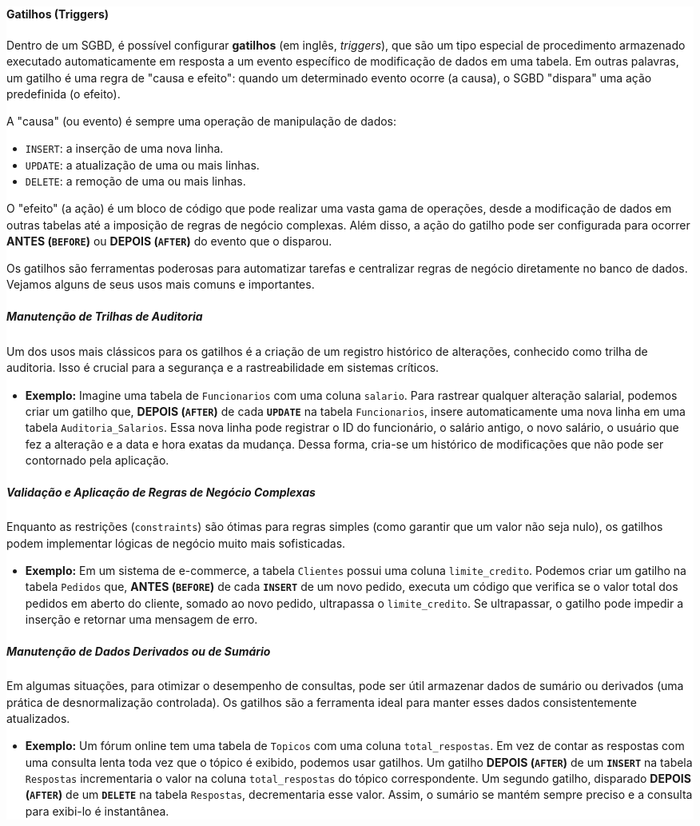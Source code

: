 #### Gatilhos (Triggers)

Dentro de um SGBD, é possível configurar **gatilhos** (em inglês, _triggers_), que são um tipo especial de procedimento armazenado executado automaticamente em resposta a um evento específico de modificação de dados em uma tabela. Em outras palavras, um gatilho é uma regra de "causa e efeito": quando um determinado evento ocorre (a causa), o SGBD "dispara" uma ação predefinida (o efeito).

A "causa" (ou evento) é sempre uma operação de manipulação de dados:

- `INSERT`: a inserção de uma nova linha.
- `UPDATE`: a atualização de uma ou mais linhas.
- `DELETE`: a remoção de uma ou mais linhas.

O "efeito" (a ação) é um bloco de código que pode realizar uma vasta gama de operações, desde a modificação de dados em outras tabelas até a imposição de regras de negócio complexas. Além disso, a ação do gatilho pode ser configurada para ocorrer **ANTES (`BEFORE`)** ou **DEPOIS (`AFTER`)** do evento que o disparou.

Os gatilhos são ferramentas poderosas para automatizar tarefas e centralizar regras de negócio diretamente no banco de dados. Vejamos alguns de seus usos mais comuns e importantes.

##### Manutenção de Trilhas de Auditoria

Um dos usos mais clássicos para os gatilhos é a criação de um registro histórico de alterações, conhecido como trilha de auditoria. Isso é crucial para a segurança e a rastreabilidade em sistemas críticos.

- **Exemplo:** Imagine uma tabela de `Funcionarios` com uma coluna `salario`. Para rastrear qualquer alteração salarial, podemos criar um gatilho que, **DEPOIS (`AFTER`)** de cada **`UPDATE`** na tabela `Funcionarios`, insere automaticamente uma nova linha em uma tabela `Auditoria_Salarios`. Essa nova linha pode registrar o ID do funcionário, o salário antigo, o novo salário, o usuário que fez a alteração e a data e hora exatas da mudança. Dessa forma, cria-se um histórico de modificações que não pode ser contornado pela aplicação.

##### Validação e Aplicação de Regras de Negócio Complexas

Enquanto as restrições (`constraints`) são ótimas para regras simples (como garantir que um valor não seja nulo), os gatilhos podem implementar lógicas de negócio muito mais sofisticadas.

- **Exemplo:** Em um sistema de e-commerce, a tabela `Clientes` possui uma coluna `limite_credito`. Podemos criar um gatilho na tabela `Pedidos` que, **ANTES (`BEFORE`)** de cada **`INSERT`** de um novo pedido, executa um código que verifica se o valor total dos pedidos em aberto do cliente, somado ao novo pedido, ultrapassa o `limite_credito`. Se ultrapassar, o gatilho pode impedir a inserção e retornar uma mensagem de erro.

##### Manutenção de Dados Derivados ou de Sumário

Em algumas situações, para otimizar o desempenho de consultas, pode ser útil armazenar dados de sumário ou derivados (uma prática de desnormalização controlada). Os gatilhos são a ferramenta ideal para manter esses dados consistentemente atualizados.

- **Exemplo:** Um fórum online tem uma tabela de `Topicos` com uma coluna `total_respostas`. Em vez de contar as respostas com uma consulta lenta toda vez que o tópico é exibido, podemos usar gatilhos. Um gatilho **DEPOIS (`AFTER`)** de um **`INSERT`** na tabela `Respostas` incrementaria o valor na coluna `total_respostas` do tópico correspondente. Um segundo gatilho, disparado **DEPOIS (`AFTER`)** de um **`DELETE`** na tabela `Respostas`, decrementaria esse valor. Assim, o sumário se mantém sempre preciso e a consulta para exibi-lo é instantânea.
